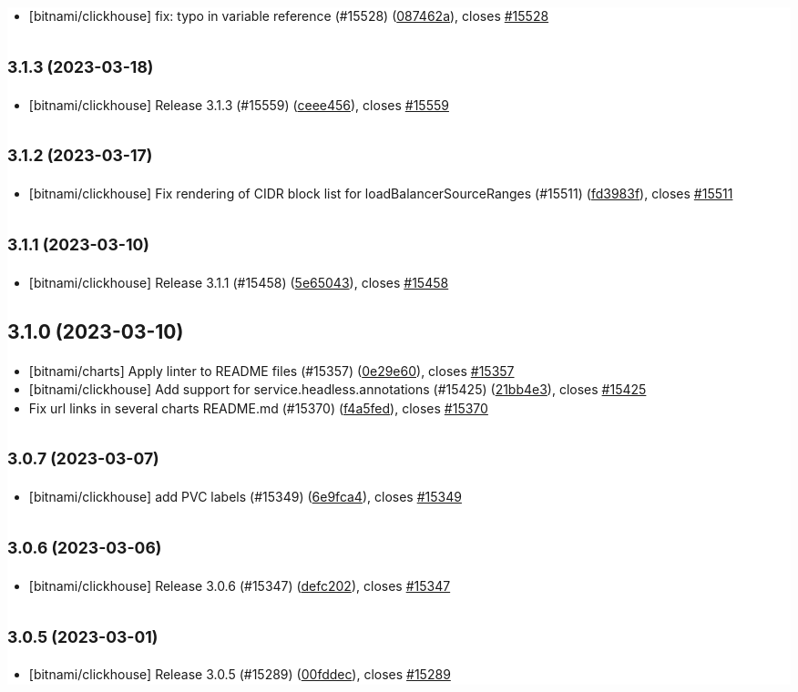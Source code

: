 * [bitnami/clickhouse] fix: typo in variable reference (#15528) ([087462a](https://github.com/bitnami/charts/commit/087462a68d8705664e059bd2e61fca1c4439749e)), closes [#15528](https://github.com/bitnami/charts/issues/15528)

## <small>3.1.3 (2023-03-18)</small>

* [bitnami/clickhouse] Release 3.1.3 (#15559) ([ceee456](https://github.com/bitnami/charts/commit/ceee4565d856d4a873a8c1ae6ebe15a4c8f026c2)), closes [#15559](https://github.com/bitnami/charts/issues/15559)

## <small>3.1.2 (2023-03-17)</small>

* [bitnami/clickhouse] Fix rendering of CIDR block list for loadBalancerSourceRanges (#15511) ([fd3983f](https://github.com/bitnami/charts/commit/fd3983f6b5f784324770e0437ef8c4a27b69a0ae)), closes [#15511](https://github.com/bitnami/charts/issues/15511)

## <small>3.1.1 (2023-03-10)</small>

* [bitnami/clickhouse] Release 3.1.1 (#15458) ([5e65043](https://github.com/bitnami/charts/commit/5e65043dfb63c98ec1122b976adbc6b7c70654db)), closes [#15458](https://github.com/bitnami/charts/issues/15458)

## 3.1.0 (2023-03-10)

* [bitnami/charts] Apply linter to README files (#15357) ([0e29e60](https://github.com/bitnami/charts/commit/0e29e600d3adc8b1b46e506eccb3decfab3b4e63)), closes [#15357](https://github.com/bitnami/charts/issues/15357)
* [bitnami/clickhouse] Add support for service.headless.annotations (#15425) ([21bb4e3](https://github.com/bitnami/charts/commit/21bb4e37b6eabedefc020d368c9f6a35704ba721)), closes [#15425](https://github.com/bitnami/charts/issues/15425)
* Fix url links in several charts README.md (#15370) ([f4a5fed](https://github.com/bitnami/charts/commit/f4a5fedc49671cc1514f26612b3e2a592c2c1e94)), closes [#15370](https://github.com/bitnami/charts/issues/15370)

## <small>3.0.7 (2023-03-07)</small>

* [bitnami/clickhouse] add PVC labels (#15349) ([6e9fca4](https://github.com/bitnami/charts/commit/6e9fca4fd697099ed877012110b77fbbd16e53a0)), closes [#15349](https://github.com/bitnami/charts/issues/15349)

## <small>3.0.6 (2023-03-06)</small>

* [bitnami/clickhouse] Release 3.0.6 (#15347) ([defc202](https://github.com/bitnami/charts/commit/defc20205ee81d91d870e7afbb2a4787143bdd7e)), closes [#15347](https://github.com/bitnami/charts/issues/15347)

## <small>3.0.5 (2023-03-01)</small>

* [bitnami/clickhouse] Release 3.0.5 (#15289) ([00fddec](https://github.com/bitnami/charts/commit/00fddec535c3b9b5b8a16ddbd8db6d1831a6502d)), closes [#15289](https://github.com/bitnami/charts/issues/15289)
